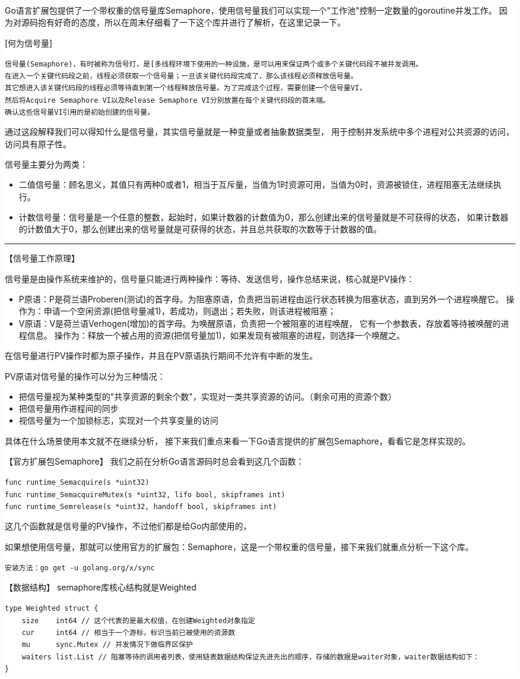 
Go语言扩展包提供了一个带权重的信号量库Semaphore，使用信号量我们可以实现一个"工作池"控制一定数量的goroutine并发工作。
因为对源码抱有好奇的态度，所以在周末仔细看了一下这个库并进行了解析，在这里记录一下。

[何为信号量]

    信号量(Semaphore)，有时被称为信号灯，是[多线程环境下使用的一种设施，是可以用来保证两个或多个关键代码段不被并发调用。
    在进入一个关键代码段之前，线程必须获取一个信号量；一旦该关键代码段完成了，那么该线程必须释放信号量。
    其它想进入该关键代码段的线程必须等待直到第一个线程释放信号量。为了完成这个过程，需要创建一个信号量VI，
    然后将Acquire Semaphore VI以及Release Semaphore VI分别放置在每个关键代码段的首末端。
    确认这些信号量VI引用的是初始创建的信号量。

通过这段解释我们可以得知什么是信号量，其实信号量就是一种变量或者抽象数据类型，
用于控制并发系统中多个进程对公共资源的访问，访问具有原子性。

信号量主要分为两类：

* 二值信号量：顾名思义，其值只有两种0或者1，相当于互斥量，当值为1时资源可用，当值为0时，资源被锁住，进程阻塞无法继续执行。
  
* 计数信号量：信号量是一个任意的整数，起始时，如果计数器的计数值为0，那么创建出来的信号量就是不可获得的状态，
  如果计数器的计数值大于0，那么创建出来的信号量就是可获得的状态，并且总共获取的次数等于计数器的值。
  
---

【信号量工作原理】

信号量是由操作系统来维护的，信号量只能进行两种操作：等待、发送信号，操作总结来说，核心就是PV操作：
* P原语：P是荷兰语Proberen(测试)的首字母。为阻塞原语，负责把当前进程由运行状态转换为阻塞状态，直到另外一个进程唤醒它。
    操作为：申请一个空闲资源(把信号量减1)，若成功，则退出；若失败，则该进程被阻塞；
* V原语：V是荷兰语Verhogen(增加)的首字母。为唤醒原语，负责把一个被阻塞的进程唤醒，
    它有一个参数表，存放着等待被唤醒的进程信息。
  操作为：释放一个被占用的资源(把信号量加1)，如果发现有被阻塞的进程，则选择一个唤醒之。

在信号量进行PV操作时都为原子操作，并且在PV原语执行期间不允许有中断的发生。

PV原语对信号量的操作可以分为三种情况：
* 把信号量视为某种类型的"共享资源的剩余个数"，实现对一类共享资源的访问。（剩余可用的资源个数）
* 把信号量用作进程间的同步
* 视信号量为一个加锁标志，实现对一个共享变量的访问

具体在什么场景使用本文就不在继续分析，
接下来我们重点来看一下Go语言提供的扩展包Semaphore，看看它是怎样实现的。

【官方扩展包Semaphore】
我们之前在分析Go语言源码时总会看到这几个函数：
    
    func runtime_Semacquire(s *uint32)
    func runtime_SemacquireMutex(s *uint32, lifo bool, skipframes int)
    func runtime_Semrelease(s *uint32, handoff bool, skipframes int)

这几个函数就是信号量的PV操作，不过他们都是给Go内部使用的，

如果想使用信号量，那就可以使用官方的扩展包：Semaphore，这是一个带权重的信号量，接下来我们就重点分析一下这个库。

    安装方法：go get -u golang.org/x/sync

【数据结构】
semaphore库核心结构就是Weighted

    type Weighted struct {
        size    int64 // 这个代表的是最大权值，在创建Weighted对象指定
        cur     int64 // 相当于一个游标，标识当前已被使用的资源数
        mu      sync.Mutex // 并发情况下做临界区保护
        waiters list.List // 阻塞等待的调用者列表，使用链表数据结构保证先进先出的顺序，存储的数据是waiter对象，waiter数据结构如下：
    }
